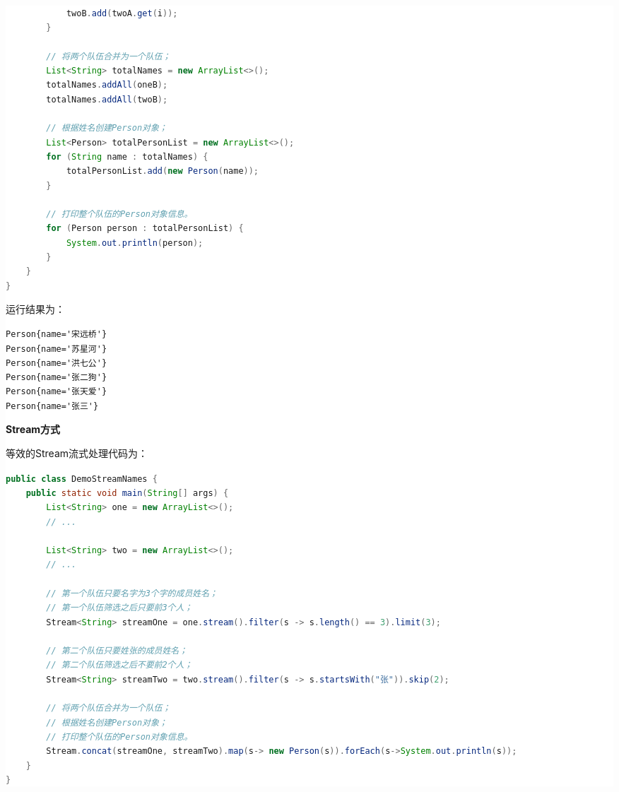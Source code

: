 ```java
            twoB.add(twoA.get(i));
        }

        // 将两个队伍合并为一个队伍；
        List<String> totalNames = new ArrayList<>();
        totalNames.addAll(oneB);
        totalNames.addAll(twoB);

        // 根据姓名创建Person对象；
        List<Person> totalPersonList = new ArrayList<>();
        for (String name : totalNames) {
            totalPersonList.add(new Person(name));
        }

        // 打印整个队伍的Person对象信息。
        for (Person person : totalPersonList) {
            System.out.println(person);
        }
    }
}
```

运行结果为：

```
Person{name='宋远桥'}
Person{name='苏星河'}
Person{name='洪七公'}
Person{name='张二狗'}
Person{name='张天爱'}
Person{name='张三'}
```

**Stream方式** 

等效的Stream流式处理代码为：

```java
public class DemoStreamNames {
    public static void main(String[] args) {
        List<String> one = new ArrayList<>();
        // ...

        List<String> two = new ArrayList<>();
        // ...

        // 第一个队伍只要名字为3个字的成员姓名；
        // 第一个队伍筛选之后只要前3个人；
        Stream<String> streamOne = one.stream().filter(s -> s.length() == 3).limit(3);

        // 第二个队伍只要姓张的成员姓名；
        // 第二个队伍筛选之后不要前2个人；
        Stream<String> streamTwo = two.stream().filter(s -> s.startsWith("张")).skip(2);

        // 将两个队伍合并为一个队伍；
        // 根据姓名创建Person对象；
        // 打印整个队伍的Person对象信息。
        Stream.concat(streamOne, streamTwo).map(s-> new Person(s)).forEach(s->System.out.println(s));
    }
}
```
